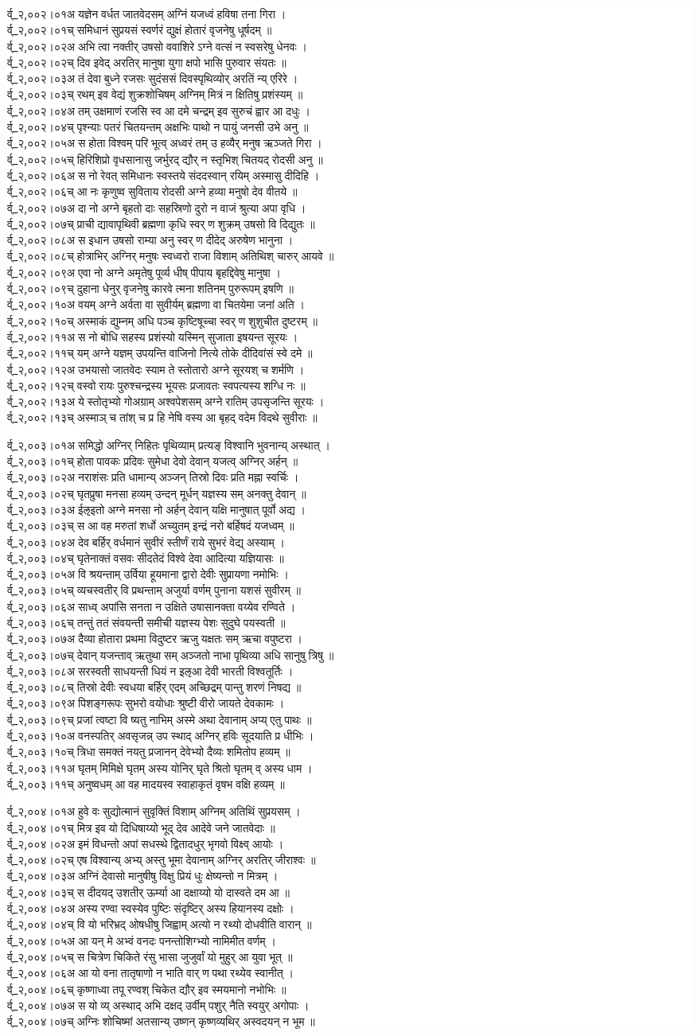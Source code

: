 र्व्_२,००२।०१अ यज्ञेन वर्धत जातवेदसम् अग्निं यजध्वं हविषा तना गिरा ।  
र्व्_२,००२।०१च् समिधानं सुप्रयसं स्वर्णरं द्युक्षं होतारं वृजनेषु धूर्षदम् ॥  
र्व्_२,००२।०२अ अभि त्वा नक्तीर् उषसो ववाशिरे ऽग्ने वत्सं न स्वसरेषु धेनवः ।  
र्व्_२,००२।०२च् दिव इवेद् अरतिर् मानुषा युगा क्षपो भासि पुरुवार संयतः ॥  
र्व्_२,००२।०३अ तं देवा बुध्ने रजसः सुदंससं दिवस्पृथिव्योर् अरतिं न्य् एरिरे ।  
र्व्_२,००२।०३च् रथम् इव वेद्यं शुक्रशोचिषम् अग्निम् मित्रं न क्षितिषु प्रशंस्यम् ॥  
र्व्_२,००२।०४अ तम् उक्षमाणं रजसि स्व आ दमे चन्द्रम् इव सुरुचं ह्वार आ दधुः ।  
र्व्_२,००२।०४च् पृश्न्याः पतरं चितयन्तम् अक्षभिः पाथो न पायुं जनसी उभे अनु ॥  
र्व्_२,००२।०५अ स होता विश्वम् परि भूत्व् अध्वरं तम् उ हव्यैर् मनुष ऋञ्जते गिरा ।  
र्व्_२,००२।०५च् हिरिशिप्रो वृधसानासु जर्भुरद् द्यौर् न स्तृभिश् चितयद् रोदसी अनु ॥  
र्व्_२,००२।०६अ स नो रेवत् समिधानः स्वस्तये संददस्वान् रयिम् अस्मासु दीदिहि ।  
र्व्_२,००२।०६च् आ नः कृणुष्व सुविताय रोदसी अग्ने हव्या मनुषो देव वीतये ॥  
र्व्_२,००२।०७अ दा नो अग्ने बृहतो दाः सहस्रिणो दुरो न वाजं श्रुत्या अपा वृधि ।  
र्व्_२,००२।०७च् प्राची द्यावापृथिवी ब्रह्मणा कृधि स्वर् ण शुक्रम् उषसो वि दिद्युतः ॥  
र्व्_२,००२।०८अ स इधान उषसो राम्या अनु स्वर् ण दीदेद् अरुषेण भानुना ।  
र्व्_२,००२।०८च् होत्राभिर् अग्निर् मनुषः स्वध्वरो राजा विशाम् अतिथिश् चारुर् आयवे ॥  
र्व्_२,००२।०९अ एवा नो अग्ने अमृतेषु पूर्व्य धीष् पीपाय बृहद्दिवेषु मानुषा ।  
र्व्_२,००२।०९च् दुहाना धेनुर् वृजनेषु कारवे त्मना शतिनम् पुरुरूपम् इषणि ॥  
र्व्_२,००२।१०अ वयम् अग्ने अर्वता वा सुवीर्यम् ब्रह्मणा वा चितयेमा जनां अति ।  
र्व्_२,००२।१०च् अस्माकं द्युम्नम् अधि पञ्च कृष्टिषूच्चा स्वर् ण शुशुचीत दुष्टरम् ॥  
र्व्_२,००२।११अ स नो बोधि सहस्य प्रशंस्यो यस्मिन् सुजाता इषयन्त सूरयः ।  
र्व्_२,००२।११च् यम् अग्ने यज्ञम् उपयन्ति वाजिनो नित्ये तोके दीदिवांसं स्वे दमे ॥  
र्व्_२,००२।१२अ उभयासो जातवेदः स्याम ते स्तोतारो अग्ने सूरयश् च शर्मणि ।  
र्व्_२,००२।१२च् वस्वो रायः पुरुश्चन्द्रस्य भूयसः प्रजावतः स्वपत्यस्य शग्धि नः ॥  
र्व्_२,००२।१३अ ये स्तोतृभ्यो गोअग्राम् अश्वपेशसम् अग्ने रातिम् उपसृजन्ति सूरयः ।  
र्व्_२,००२।१३च् अस्माञ् च तांश् च प्र हि नेषि वस्य आ बृहद् वदेम विदथे सुवीराः ॥  
  
र्व्_२,००३।०१अ समिद्धो अग्निर् निहितः पृथिव्याम् प्रत्यङ् विश्वानि भुवनान्य् अस्थात् ।  
र्व्_२,००३।०१च् होता पावकः प्रदिवः सुमेधा देवो देवान् यजत्व् अग्निर् अर्हन् ॥  
र्व्_२,००३।०२अ नराशंसः प्रति धामान्य् अञ्जन् तिस्रो दिवः प्रति मह्ना स्वर्चिः ।  
र्व्_२,००३।०२च् घृतप्रुषा मनसा हव्यम् उन्दन् मूर्धन् यज्ञस्य सम् अनक्तु देवान् ॥  
र्व्_२,००३।०३अ ईऌइतो अग्ने मनसा नो अर्हन् देवान् यक्षि मानुषात् पूर्वो अद्य ।  
र्व्_२,००३।०३च् स आ वह मरुतां शर्धो अच्युतम् इन्द्रं नरो बर्हिषदं यजध्वम् ॥  
र्व्_२,००३।०४अ देव बर्हिर् वर्धमानं सुवीरं स्तीर्णं राये सुभरं वेद्य् अस्याम् ।  
र्व्_२,००३।०४च् घृतेनाक्तं वसवः सीदतेदं विश्वे देवा आदित्या यज्ञियासः ॥  
र्व्_२,००३।०५अ वि श्रयन्ताम् उर्विया हूयमाना द्वारो देवीः सुप्रायणा नमोभिः ।  
र्व्_२,००३।०५च् व्यचस्वतीर् वि प्रथन्ताम् अजुर्या वर्णम् पुनाना यशसं सुवीरम् ॥  
र्व्_२,००३।०६अ साध्व् अपांसि सनता न उक्षिते उषासानक्ता वय्येव रण्विते ।  
र्व्_२,००३।०६च् तन्तुं ततं संवयन्ती समीची यज्ञस्य पेशः सुदुघे पयस्वती ॥  
र्व्_२,००३।०७अ दैव्या होतारा प्रथमा विदुष्टर ऋजु यक्षतः सम् ऋचा वपुष्टरा ।  
र्व्_२,००३।०७च् देवान् यजन्ताव् ऋतुथा सम् अञ्जतो नाभा पृथिव्या अधि सानुषु त्रिषु ॥  
र्व्_२,००३।०८अ सरस्वती साधयन्ती धियं न इऌआ देवी भारती विश्वतूर्तिः ।  
र्व्_२,००३।०८च् तिस्रो देवीः स्वधया बर्हिर् एदम् अच्छिद्रम् पान्तु शरणं निषद्य ॥  
र्व्_२,००३।०९अ पिशङ्गरूपः सुभरो वयोधाः श्रुष्टी वीरो जायते देवकामः ।  
र्व्_२,००३।०९च् प्रजां त्वष्टा वि ष्यतु नाभिम् अस्मे अथा देवानाम् अप्य् एतु पाथः ॥  
र्व्_२,००३।१०अ वनस्पतिर् अवसृजन्न् उप स्थाद् अग्निर् हविः सूदयाति प्र धीभिः ।  
र्व्_२,००३।१०च् त्रिधा समक्तं नयतु प्रजानन् देवेभ्यो दैव्यः शमितोप हव्यम् ॥  
र्व्_२,००३।११अ घृतम् मिमिक्षे घृतम् अस्य योनिर् घृते श्रितो घृतम् व् अस्य धाम ।  
र्व्_२,००३।११च् अनुष्वधम् आ वह मादयस्व स्वाहाकृतं वृषभ वक्षि हव्यम् ॥  
  
र्व्_२,००४।०१अ हुवे वः सुद्योत्मानं सुवृक्तिं विशाम् अग्निम् अतिथिं सुप्रयसम् ।  
र्व्_२,००४।०१च् मित्र इव यो दिधिषाय्यो भूद् देव आदेवे जने जातवेदाः ॥  
र्व्_२,००४।०२अ इमं विधन्तो अपां सधस्थे द्वितादधुर् भृगवो विक्ष्व् आयोः ।  
र्व्_२,००४।०२च् एष विश्वान्य् अभ्य् अस्तु भूमा देवानाम् अग्निर् अरतिर् जीराश्वः ॥  
र्व्_२,००४।०३अ अग्निं देवासो मानुषीषु विक्षु प्रियं धुः क्षेष्यन्तो न मित्रम् ।  
र्व्_२,००४।०३च् स दीदयद् उशतीर् ऊर्म्या आ दक्षाय्यो यो दास्वते दम आ ॥  
र्व्_२,००४।०४अ अस्य रण्वा स्वस्येव पुष्टिः संदृष्टिर् अस्य हियानस्य दक्षोः ।  
र्व्_२,००४।०४च् वि यो भरिभ्रद् ओषधीषु जिह्वाम् अत्यो न रथ्यो दोधवीति वारान् ॥  
र्व्_२,००४।०५अ आ यन् मे अभ्वं वनदः पनन्तोशिग्भ्यो नामिमीत वर्णम् ।  
र्व्_२,००४।०५च् स चित्रेण चिकिते रंसु भासा जुजुर्वां यो मुहुर् आ युवा भूत् ॥  
र्व्_२,००४।०६अ आ यो वना तातृषाणो न भाति वार् ण पथा रथ्येव स्वानीत् ।  
र्व्_२,००४।०६च् कृष्णाध्वा तपू रण्वश् चिकेत द्यौर् इव स्मयमानो नभोभिः ॥  
र्व्_२,००४।०७अ स यो व्य् अस्थाद् अभि दक्षद् उर्वीम् पशुर् नैति स्वयुर् अगोपाः ।  
र्व्_२,००४।०७च् अग्निः शोचिष्मां अतसान्य् उष्णन् कृष्णव्यथिर् अस्वदयन् न भूम ॥  